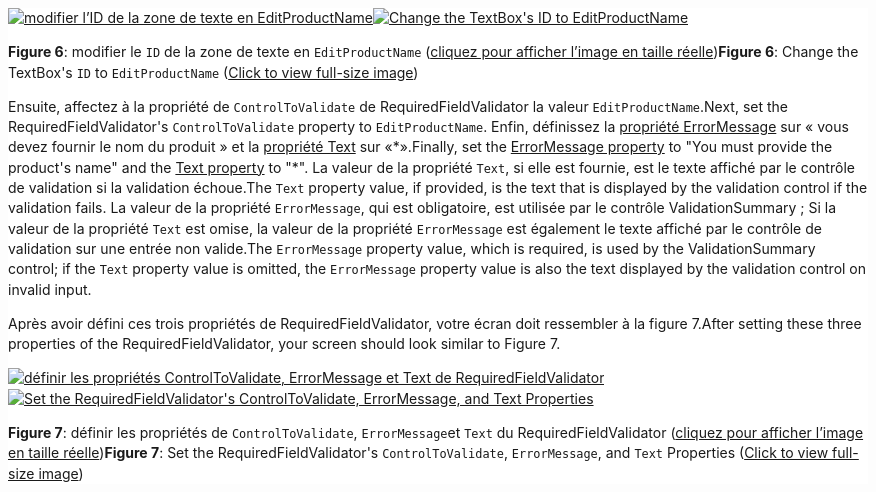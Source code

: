 <span data-ttu-id="5a65f-192">[![modifier l’ID de la zone de texte en EditProductName](adding-validation-controls-to-the-editing-and-inserting-interfaces-vb/_static/image17.png)](adding-validation-controls-to-the-editing-and-inserting-interfaces-vb/_static/image16.png)</span><span class="sxs-lookup"><span data-stu-id="5a65f-192">[![Change the TextBox's ID to EditProductName](adding-validation-controls-to-the-editing-and-inserting-interfaces-vb/_static/image17.png)](adding-validation-controls-to-the-editing-and-inserting-interfaces-vb/_static/image16.png)</span></span>

<span data-ttu-id="5a65f-193">**Figure 6**: modifier le `ID` de la zone de texte en `EditProductName` ([cliquez pour afficher l’image en taille réelle](adding-validation-controls-to-the-editing-and-inserting-interfaces-vb/_static/image18.png))</span><span class="sxs-lookup"><span data-stu-id="5a65f-193">**Figure 6**: Change the TextBox's `ID` to `EditProductName` ([Click to view full-size image](adding-validation-controls-to-the-editing-and-inserting-interfaces-vb/_static/image18.png))</span></span>

<span data-ttu-id="5a65f-194">Ensuite, affectez à la propriété de `ControlToValidate` de RequiredFieldValidator la valeur `EditProductName`.</span><span class="sxs-lookup"><span data-stu-id="5a65f-194">Next, set the RequiredFieldValidator's `ControlToValidate` property to `EditProductName`.</span></span> <span data-ttu-id="5a65f-195">Enfin, définissez la [propriété ErrorMessage](https://msdn.microsoft.com/library/system.web.ui.webcontrols.basevalidator.errormessage(VS.80).aspx) sur « vous devez fournir le nom du produit » et la [propriété Text](https://msdn.microsoft.com/library/system.web.ui.webcontrols.basevalidator.text(VS.80).aspx) sur «\*».</span><span class="sxs-lookup"><span data-stu-id="5a65f-195">Finally, set the [ErrorMessage property](https://msdn.microsoft.com/library/system.web.ui.webcontrols.basevalidator.errormessage(VS.80).aspx) to "You must provide the product's name" and the [Text property](https://msdn.microsoft.com/library/system.web.ui.webcontrols.basevalidator.text(VS.80).aspx) to "\*".</span></span> <span data-ttu-id="5a65f-196">La valeur de la propriété `Text`, si elle est fournie, est le texte affiché par le contrôle de validation si la validation échoue.</span><span class="sxs-lookup"><span data-stu-id="5a65f-196">The `Text` property value, if provided, is the text that is displayed by the validation control if the validation fails.</span></span> <span data-ttu-id="5a65f-197">La valeur de la propriété `ErrorMessage`, qui est obligatoire, est utilisée par le contrôle ValidationSummary ; Si la valeur de la propriété `Text` est omise, la valeur de la propriété `ErrorMessage` est également le texte affiché par le contrôle de validation sur une entrée non valide.</span><span class="sxs-lookup"><span data-stu-id="5a65f-197">The `ErrorMessage` property value, which is required, is used by the ValidationSummary control; if the `Text` property value is omitted, the `ErrorMessage` property value is also the text displayed by the validation control on invalid input.</span></span>

<span data-ttu-id="5a65f-198">Après avoir défini ces trois propriétés de RequiredFieldValidator, votre écran doit ressembler à la figure 7.</span><span class="sxs-lookup"><span data-stu-id="5a65f-198">After setting these three properties of the RequiredFieldValidator, your screen should look similar to Figure 7.</span></span>

<span data-ttu-id="5a65f-199">[![définir les propriétés ControlToValidate, ErrorMessage et Text de RequiredFieldValidator](adding-validation-controls-to-the-editing-and-inserting-interfaces-vb/_static/image20.png)](adding-validation-controls-to-the-editing-and-inserting-interfaces-vb/_static/image19.png)</span><span class="sxs-lookup"><span data-stu-id="5a65f-199">[![Set the RequiredFieldValidator's ControlToValidate, ErrorMessage, and Text Properties](adding-validation-controls-to-the-editing-and-inserting-interfaces-vb/_static/image20.png)](adding-validation-controls-to-the-editing-and-inserting-interfaces-vb/_static/image19.png)</span></span>

<span data-ttu-id="5a65f-200">**Figure 7**: définir les propriétés de `ControlToValidate`, `ErrorMessage`et `Text` du RequiredFieldValidator ([cliquez pour afficher l’image en taille réelle](adding-validation-controls-to-the-editing-and-inserting-interfaces-vb/_static/image21.png))</span><span class="sxs-lookup"><span data-stu-id="5a65f-200">**Figure 7**: Set the RequiredFieldValidator's `ControlToValidate`, `ErrorMessage`, and `Text` Properties ([Click to view full-size image](adding-validation-controls-to-the-editing-and-inserting-interfaces-vb/_static/image21.png))</span></span>
